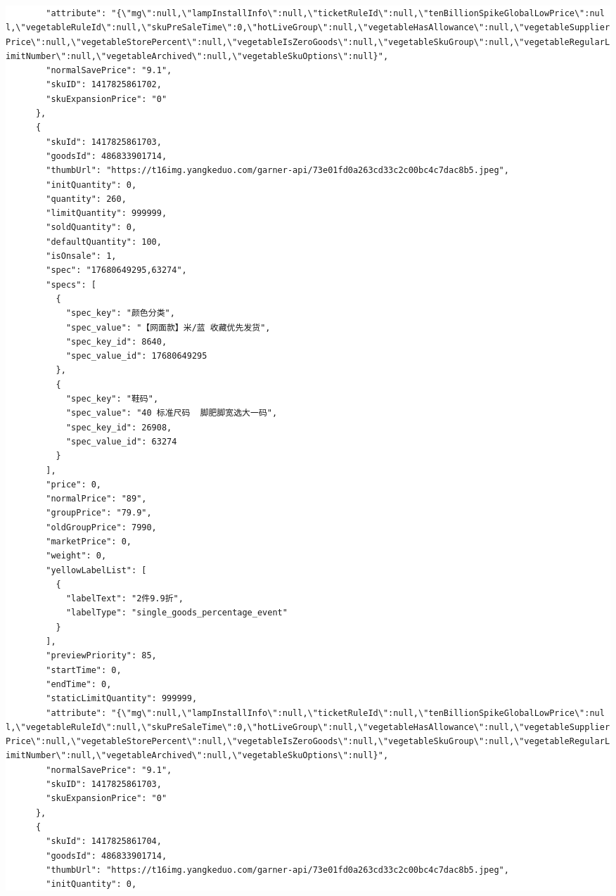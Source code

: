             "attribute": "{\"mg\":null,\"lampInstallInfo\":null,\"ticketRuleId\":null,\"tenBillionSpikeGlobalLowPrice\":null,\"vegetableRuleId\":null,\"skuPreSaleTime\":0,\"hotLiveGroup\":null,\"vegetableHasAllowance\":null,\"vegetableSupplierPrice\":null,\"vegetableStorePercent\":null,\"vegetableIsZeroGoods\":null,\"vegetableSkuGroup\":null,\"vegetableRegularLimitNumber\":null,\"vegetableArchived\":null,\"vegetableSkuOptions\":null}",
            "normalSavePrice": "9.1",
            "skuID": 1417825861702,
            "skuExpansionPrice": "0"
          },
          {
            "skuId": 1417825861703,
            "goodsId": 486833901714,
            "thumbUrl": "https://t16img.yangkeduo.com/garner-api/73e01fd0a263cd33c2c00bc4c7dac8b5.jpeg",
            "initQuantity": 0,
            "quantity": 260,
            "limitQuantity": 999999,
            "soldQuantity": 0,
            "defaultQuantity": 100,
            "isOnsale": 1,
            "spec": "17680649295,63274",
            "specs": [
              {
                "spec_key": "颜色分类",
                "spec_value": "【网面款】米/蓝 收藏优先发货",
                "spec_key_id": 8640,
                "spec_value_id": 17680649295
              },
              {
                "spec_key": "鞋码",
                "spec_value": "40 标准尺码  脚肥脚宽选大一码",
                "spec_key_id": 26908,
                "spec_value_id": 63274
              }
            ],
            "price": 0,
            "normalPrice": "89",
            "groupPrice": "79.9",
            "oldGroupPrice": 7990,
            "marketPrice": 0,
            "weight": 0,
            "yellowLabelList": [
              {
                "labelText": "2件9.9折",
                "labelType": "single_goods_percentage_event"
              }
            ],
            "previewPriority": 85,
            "startTime": 0,
            "endTime": 0,
            "staticLimitQuantity": 999999,
            "attribute": "{\"mg\":null,\"lampInstallInfo\":null,\"ticketRuleId\":null,\"tenBillionSpikeGlobalLowPrice\":null,\"vegetableRuleId\":null,\"skuPreSaleTime\":0,\"hotLiveGroup\":null,\"vegetableHasAllowance\":null,\"vegetableSupplierPrice\":null,\"vegetableStorePercent\":null,\"vegetableIsZeroGoods\":null,\"vegetableSkuGroup\":null,\"vegetableRegularLimitNumber\":null,\"vegetableArchived\":null,\"vegetableSkuOptions\":null}",
            "normalSavePrice": "9.1",
            "skuID": 1417825861703,
            "skuExpansionPrice": "0"
          },
          {
            "skuId": 1417825861704,
            "goodsId": 486833901714,
            "thumbUrl": "https://t16img.yangkeduo.com/garner-api/73e01fd0a263cd33c2c00bc4c7dac8b5.jpeg",
            "initQuantity": 0,